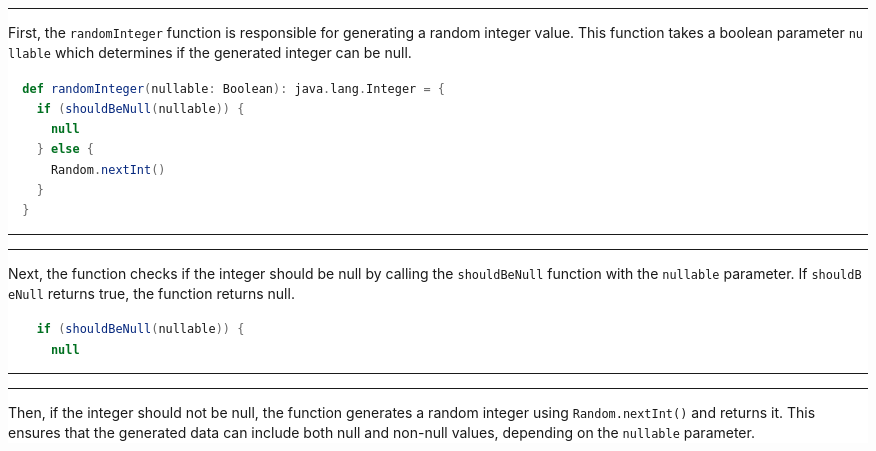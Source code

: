<SwmSnippet path="/src/main/scala/com/amazon/deequ/analyzers/applicability/Applicability.scala" line="64">

---

First, the <SwmToken path="src/main/scala/com/amazon/deequ/analyzers/applicability/Applicability.scala" pos="64:3:3" line-data="  def randomInteger(nullable: Boolean): java.lang.Integer = {">`randomInteger`</SwmToken> function is responsible for generating a random integer value. This function takes a boolean parameter <SwmToken path="src/main/scala/com/amazon/deequ/analyzers/applicability/Applicability.scala" pos="64:5:5" line-data="  def randomInteger(nullable: Boolean): java.lang.Integer = {">`nullable`</SwmToken> which determines if the generated integer can be null.

```scala
  def randomInteger(nullable: Boolean): java.lang.Integer = {
    if (shouldBeNull(nullable)) {
      null
    } else {
      Random.nextInt()
    }
  }
```

---

</SwmSnippet>

<SwmSnippet path="/src/main/scala/com/amazon/deequ/analyzers/applicability/Applicability.scala" line="65">

---

Next, the function checks if the integer should be null by calling the <SwmToken path="src/main/scala/com/amazon/deequ/analyzers/applicability/Applicability.scala" pos="65:4:4" line-data="    if (shouldBeNull(nullable)) {">`shouldBeNull`</SwmToken> function with the <SwmToken path="src/main/scala/com/amazon/deequ/analyzers/applicability/Applicability.scala" pos="65:6:6" line-data="    if (shouldBeNull(nullable)) {">`nullable`</SwmToken> parameter. If <SwmToken path="src/main/scala/com/amazon/deequ/analyzers/applicability/Applicability.scala" pos="65:4:4" line-data="    if (shouldBeNull(nullable)) {">`shouldBeNull`</SwmToken> returns true, the function returns null.

```scala
    if (shouldBeNull(nullable)) {
      null
```

---

</SwmSnippet>

<SwmSnippet path="/src/main/scala/com/amazon/deequ/analyzers/applicability/Applicability.scala" line="68">

---

Then, if the integer should not be null, the function generates a random integer using <SwmToken path="src/main/scala/com/amazon/deequ/analyzers/applicability/Applicability.scala" pos="68:1:5" line-data="      Random.nextInt()">`Random.nextInt()`</SwmToken> and returns it. This ensures that the generated data can include both null and non-null values, depending on the <SwmToken path="src/main/scala/com/amazon/deequ/analyzers/applicability/Applicability.scala" pos="52:7:7" line-data="  private def shouldBeNull(nullable: Boolean): Boolean = {">`nullable`</SwmToken> parameter.
